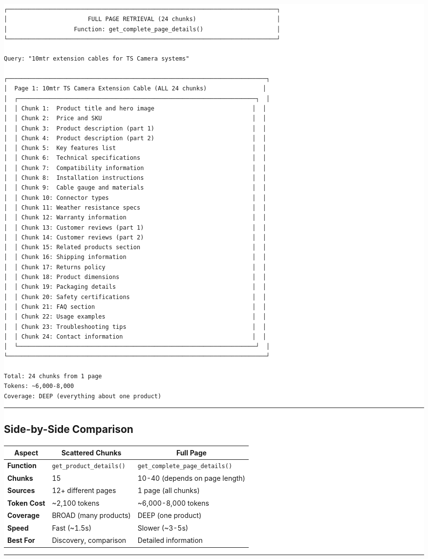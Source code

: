 
```
┌─────────────────────────────────────────────────────────────────────────────┐
│                       FULL PAGE RETRIEVAL (24 chunks)                       │
│                   Function: get_complete_page_details()                     │
└─────────────────────────────────────────────────────────────────────────────┘

Query: "10mtr extension cables for TS Camera systems"

┌──────────────────────────────────────────────────────────────────────────┐
│  Page 1: 10mtr TS Camera Extension Cable (ALL 24 chunks)                │
│  ┌────────────────────────────────────────────────────────────────────┐  │
│  │ Chunk 1:  Product title and hero image                            │  │
│  │ Chunk 2:  Price and SKU                                           │  │
│  │ Chunk 3:  Product description (part 1)                            │  │
│  │ Chunk 4:  Product description (part 2)                            │  │
│  │ Chunk 5:  Key features list                                       │  │
│  │ Chunk 6:  Technical specifications                                │  │
│  │ Chunk 7:  Compatibility information                               │  │
│  │ Chunk 8:  Installation instructions                               │  │
│  │ Chunk 9:  Cable gauge and materials                               │  │
│  │ Chunk 10: Connector types                                         │  │
│  │ Chunk 11: Weather resistance specs                                │  │
│  │ Chunk 12: Warranty information                                    │  │
│  │ Chunk 13: Customer reviews (part 1)                               │  │
│  │ Chunk 14: Customer reviews (part 2)                               │  │
│  │ Chunk 15: Related products section                                │  │
│  │ Chunk 16: Shipping information                                    │  │
│  │ Chunk 17: Returns policy                                          │  │
│  │ Chunk 18: Product dimensions                                      │  │
│  │ Chunk 19: Packaging details                                       │  │
│  │ Chunk 20: Safety certifications                                   │  │
│  │ Chunk 21: FAQ section                                             │  │
│  │ Chunk 22: Usage examples                                          │  │
│  │ Chunk 23: Troubleshooting tips                                    │  │
│  │ Chunk 24: Contact information                                     │  │
│  └────────────────────────────────────────────────────────────────────┘  │
└──────────────────────────────────────────────────────────────────────────┘

Total: 24 chunks from 1 page
Tokens: ~6,000-8,000
Coverage: DEEP (everything about one product)
```

---

## Side-by-Side Comparison

| Aspect | Scattered Chunks | Full Page |
|--------|------------------|-----------|
| **Function** | `get_product_details()` | `get_complete_page_details()` |
| **Chunks** | 15 | 10-40 (depends on page length) |
| **Sources** | 12+ different pages | 1 page (all chunks) |
| **Token Cost** | ~2,100 tokens | ~6,000-8,000 tokens |
| **Coverage** | BROAD (many products) | DEEP (one product) |
| **Speed** | Fast (~1.5s) | Slower (~3-5s) |
| **Best For** | Discovery, comparison | Detailed information |

---
